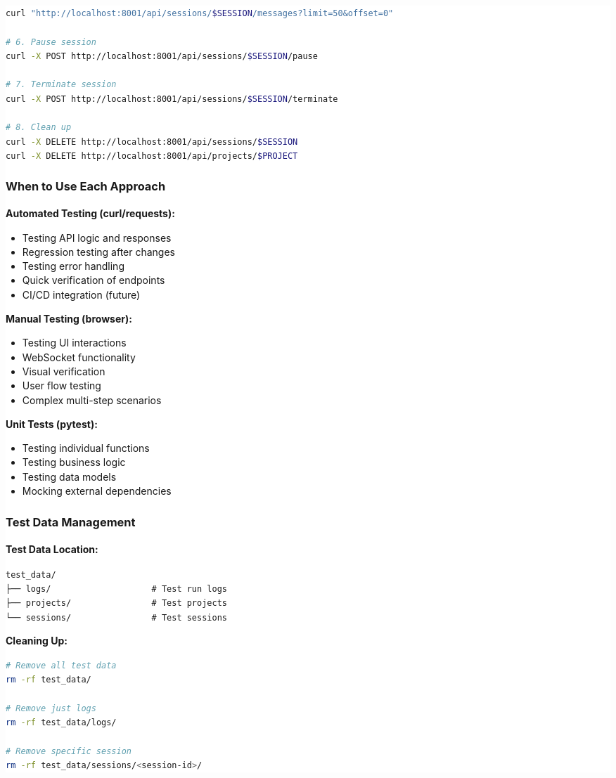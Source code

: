 ```bash
curl "http://localhost:8001/api/sessions/$SESSION/messages?limit=50&offset=0"

# 6. Pause session
curl -X POST http://localhost:8001/api/sessions/$SESSION/pause

# 7. Terminate session
curl -X POST http://localhost:8001/api/sessions/$SESSION/terminate

# 8. Clean up
curl -X DELETE http://localhost:8001/api/sessions/$SESSION
curl -X DELETE http://localhost:8001/api/projects/$PROJECT
```

### When to Use Each Approach

**Automated Testing (curl/requests):**
- Testing API logic and responses
- Regression testing after changes
- Testing error handling
- Quick verification of endpoints
- CI/CD integration (future)

**Manual Testing (browser):**
- Testing UI interactions
- WebSocket functionality
- Visual verification
- User flow testing
- Complex multi-step scenarios

**Unit Tests (pytest):**
- Testing individual functions
- Testing business logic
- Testing data models
- Mocking external dependencies

### Test Data Management

**Test Data Location:**
```
test_data/
├── logs/                    # Test run logs
├── projects/                # Test projects
└── sessions/                # Test sessions
```

**Cleaning Up:**
```bash
# Remove all test data
rm -rf test_data/

# Remove just logs
rm -rf test_data/logs/

# Remove specific session
rm -rf test_data/sessions/<session-id>/
```
